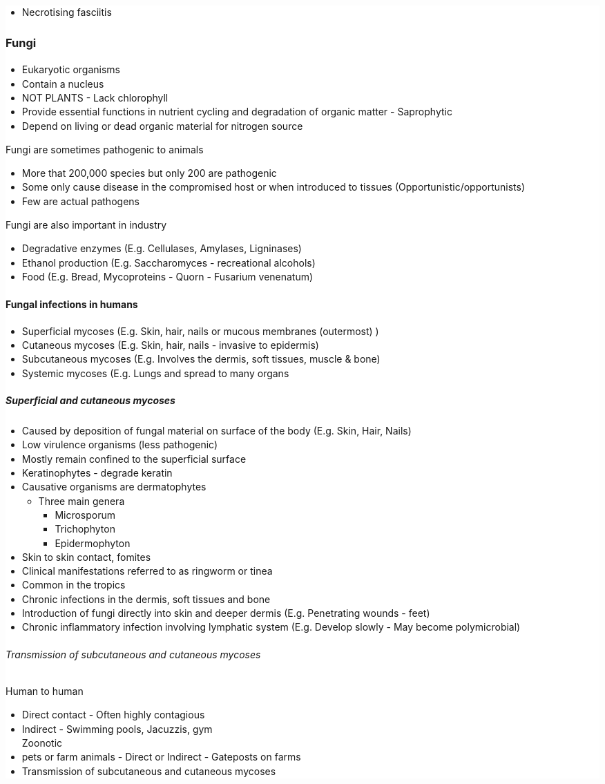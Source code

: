 - Necrotising fasciitis

### Fungi  
- Eukaryotic organisms  
- Contain a nucleus  
- NOT PLANTS - Lack chlorophyll  
- Provide essential functions in nutrient cycling and degradation of organic matter - Saprophytic  
- Depend on living or dead organic material for nitrogen source

Fungi are sometimes pathogenic to animals  
- More that 200,000 species but only 200 are pathogenic  
- Some only cause disease in the compromised host or when introduced to tissues (Opportunistic/opportunists)  
- Few are actual pathogens

Fungi are also important in industry  
- Degradative enzymes   (E.g. Cellulases, Amylases, Ligninases)  
- Ethanol production  (E.g. Saccharomyces - recreational alcohols) 
- Food (E.g. Bread, Mycoproteins - Quorn - Fusarium venenatum)
 


#### Fungal infections in humans  
- Superficial mycoses  (E.g. Skin, hair, nails or mucous membranes (outermost) ) 
- Cutaneous mycoses (E.g. Skin, hair, nails - invasive to epidermis)  
- Subcutaneous mycoses (E.g. Involves the dermis, soft tissues, muscle & bone)  
- Systemic mycoses (E.g. Lungs and spread to many organs
##### Superficial and cutaneous mycoses  
- Caused by deposition of fungal material on surface of the body (E.g. Skin, Hair, Nails)
- Low virulence organisms (less pathogenic)  
- Mostly remain confined to the superficial surface  
- Keratinophytes - degrade keratin
- Causative organisms are dermatophytes  
	- Three main genera  
		- Microsporum  
		- Trichophyton  
		- Epidermophyton  
- Skin to skin contact, fomites 
- Clinical manifestations referred to as ringworm or tinea  
- Common in the tropics  
- Chronic infections in the dermis, soft tissues and bone  
- Introduction of fungi directly into skin and deeper dermis (E.g. Penetrating wounds - feet)  
- Chronic inflammatory infection involving lymphatic system (E.g. Develop slowly - May become polymicrobial)
###### Transmission of subcutaneous and cutaneous mycoses  
Human to human  
- Direct contact - Often highly contagious  
- Indirect - Swimming pools, Jacuzzis, gym  
Zoonotic  
- pets or farm animals - Direct or Indirect - Gateposts on farms
- Transmission of subcutaneous and cutaneous mycoses  


